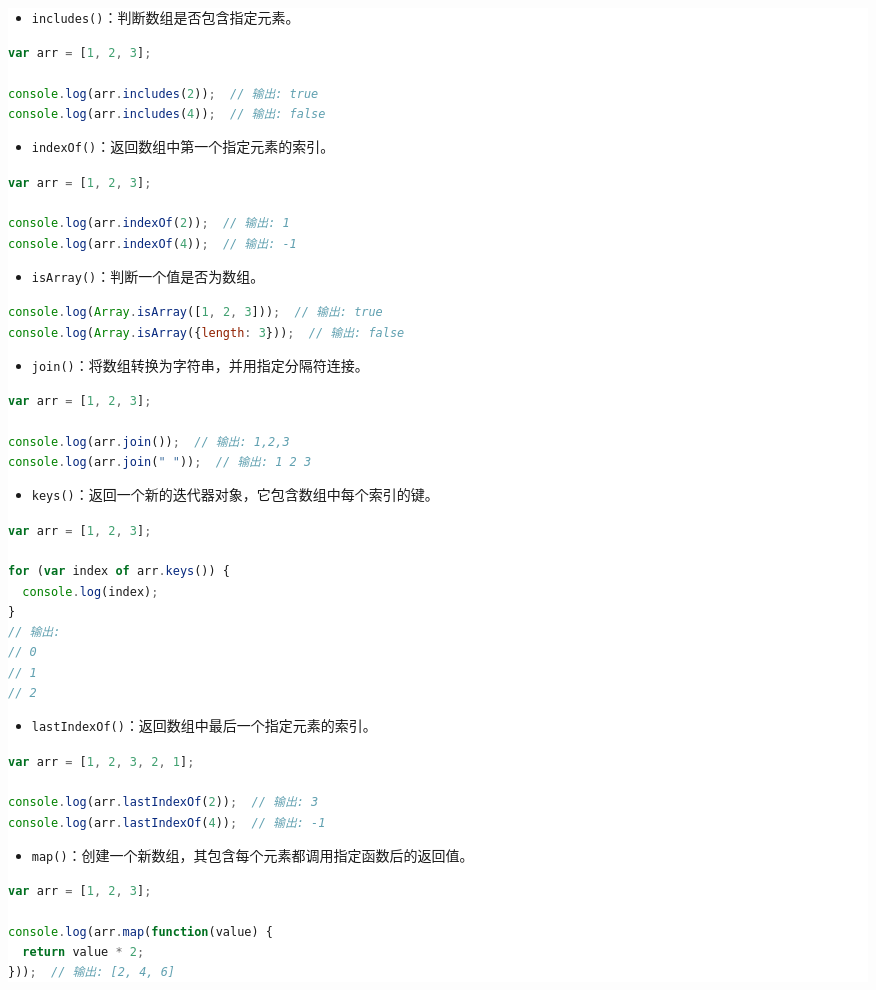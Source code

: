   - `includes()`：判断数组是否包含指定元素。
  ```javascript
  var arr = [1, 2, 3];

  console.log(arr.includes(2));  // 输出: true
  console.log(arr.includes(4));  // 输出: false
  ```

  - `indexOf()`：返回数组中第一个指定元素的索引。
  ```javascript
  var arr = [1, 2, 3];

  console.log(arr.indexOf(2));  // 输出: 1
  console.log(arr.indexOf(4));  // 输出: -1
  ```

  - `isArray()`：判断一个值是否为数组。
  ```javascript
  console.log(Array.isArray([1, 2, 3]));  // 输出: true
  console.log(Array.isArray({length: 3}));  // 输出: false
  ```

  - `join()`：将数组转换为字符串，并用指定分隔符连接。
  ```javascript
  var arr = [1, 2, 3];

  console.log(arr.join());  // 输出: 1,2,3
  console.log(arr.join(" "));  // 输出: 1 2 3
  ```

  - `keys()`：返回一个新的迭代器对象，它包含数组中每个索引的键。
  ```javascript
  var arr = [1, 2, 3];

  for (var index of arr.keys()) {
    console.log(index);
  }
  // 输出:
  // 0
  // 1
  // 2
  ```

  - `lastIndexOf()`：返回数组中最后一个指定元素的索引。
  ```javascript
  var arr = [1, 2, 3, 2, 1];

  console.log(arr.lastIndexOf(2));  // 输出: 3
  console.log(arr.lastIndexOf(4));  // 输出: -1
  ```

  - `map()`：创建一个新数组，其包含每个元素都调用指定函数后的返回值。
  ```javascript
  var arr = [1, 2, 3];

  console.log(arr.map(function(value) {
    return value * 2;
  }));  // 输出: [2, 4, 6]
  ```
